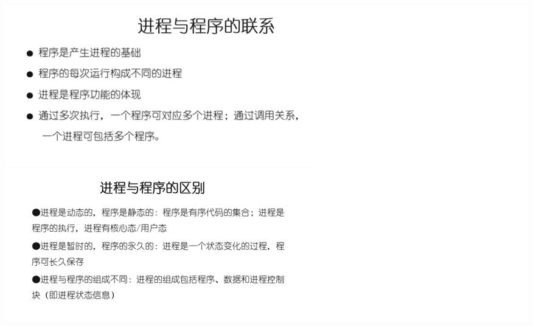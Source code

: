 
<img src="计算机操作系统.assets/image-20221120214324258.png" alt="image-20221120214324258" style="zoom:50%;" />

<img src="计算机操作系统.assets/image-20221120214539674.png" alt="image-20221120214539674" style="zoom:50%;" />
